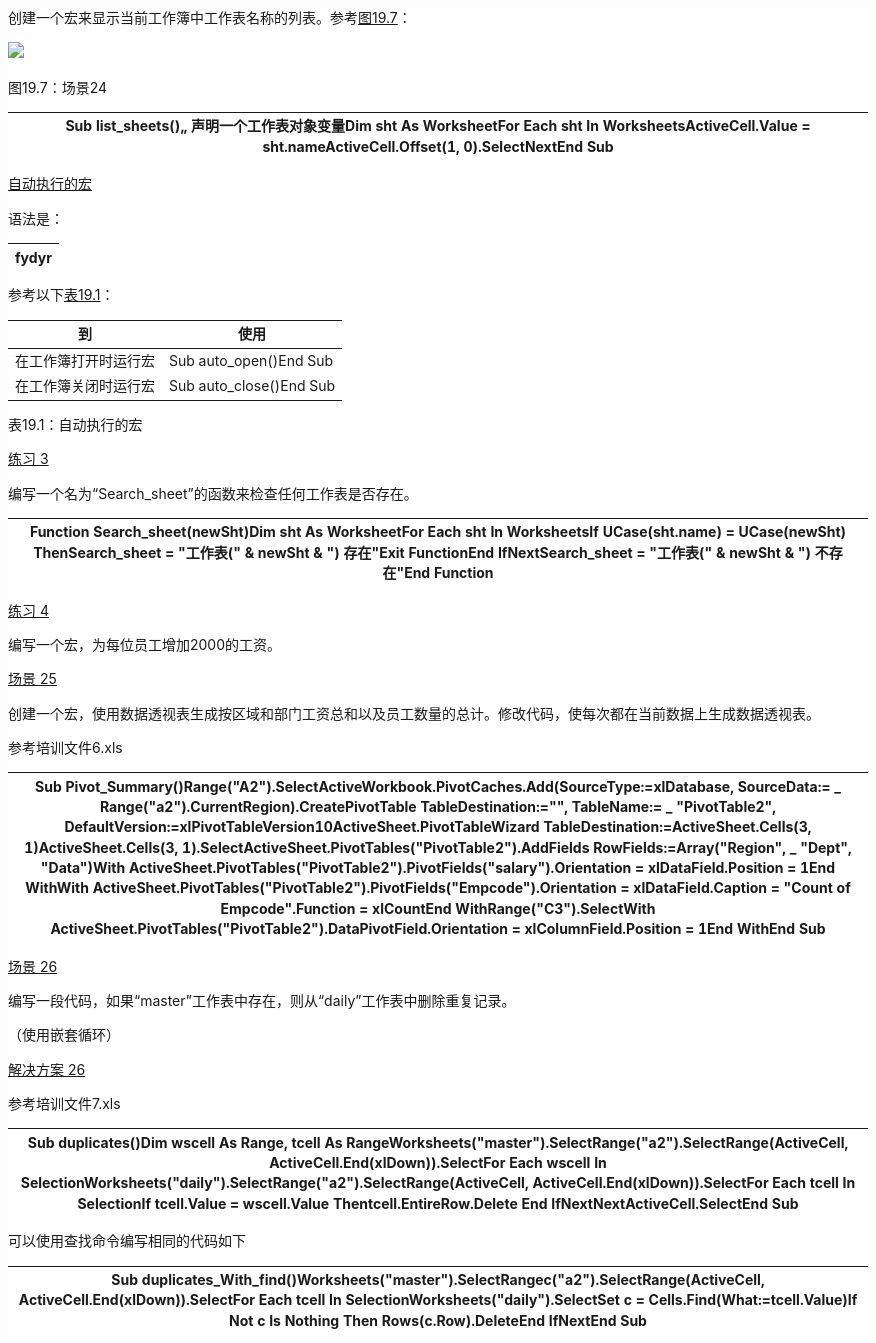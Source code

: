 创建一个宏来显示当前工作簿中工作表名称的列表。参考[图19.7](#fig19-7)：

![](images/Figure_19.7.png)

图19.7：场景24

| Sub list_sheets()„ 声明一个工作表对象变量Dim sht As WorksheetFor Each sht In WorksheetsActiveCell.Value = sht.nameActiveCell.Offset(1, 0).SelectNextEnd Sub |
| --- |

[自动执行的宏](contents.xhtml#sc2_294a)

语法是：

| fydyr |
| --- |

参考以下[表19.1](#tab19-1)：

| 到 | 使用 |
| --- | --- |
| 在工作簿打开时运行宏 | Sub auto_open()End Sub |
| 在工作簿关闭时运行宏 | Sub auto_close()End Sub |

表19.1：自动执行的宏

[练习 3](contents.xhtml#sc3_295a)

编写一个名为“Search_sheet”的函数来检查任何工作表是否存在。

| Function Search_sheet(newSht)Dim sht As WorksheetFor Each sht In WorksheetsIf UCase(sht.name) = UCase(newSht) ThenSearch_sheet = "工作表(" & newSht & ") 存在"Exit FunctionEnd IfNextSearch_sheet = "工作表(" & newSht & ") 不存在"End Function |
| --- |

[练习 4](contents.xhtml#sc3_296a)

编写一个宏，为每位员工增加2000的工资。

[场景 25](contents.xhtml#sc3_297a)

创建一个宏，使用数据透视表生成按区域和部门工资总和以及员工数量的总计。修改代码，使每次都在当前数据上生成数据透视表。

参考培训文件6.xls

| Sub Pivot_Summary()Range("A2").SelectActiveWorkbook.PivotCaches.Add(SourceType:=xlDatabase, SourceData:= _ Range("a2").CurrentRegion).CreatePivotTable TableDestination:="", TableName:= _ "PivotTable2", DefaultVersion:=xlPivotTableVersion10ActiveSheet.PivotTableWizard TableDestination:=ActiveSheet.Cells(3, 1)ActiveSheet.Cells(3, 1).SelectActiveSheet.PivotTables("PivotTable2").AddFields RowFields:=Array("Region", _ "Dept", "Data")With ActiveSheet.PivotTables("PivotTable2").PivotFields("salary").Orientation = xlDataField.Position = 1End WithWith ActiveSheet.PivotTables("PivotTable2").PivotFields("Empcode").Orientation = xlDataField.Caption = "Count of Empcode".Function = xlCountEnd WithRange("C3").SelectWith ActiveSheet.PivotTables("PivotTable2").DataPivotField.Orientation = xlColumnField.Position = 1End WithEnd Sub |
| --- |

[场景 26](contents.xhtml#sc3_298a)

编写一段代码，如果“master”工作表中存在，则从“daily”工作表中删除重复记录。

（使用嵌套循环）

[解决方案 26](contents.xhtml#sc4_299a)

参考培训文件7.xls

| Sub duplicates()Dim wscell As Range, tcell As RangeWorksheets("master").SelectRange("a2").SelectRange(ActiveCell, ActiveCell.End(xlDown)).SelectFor Each wscell In SelectionWorksheets("daily").SelectRange("a2").SelectRange(ActiveCell, ActiveCell.End(xlDown)).SelectFor Each tcell In SelectionIf tcell.Value = wscell.Value Thentcell.EntireRow.Delete End IfNextNextActiveCell.SelectEnd Sub |
| --- |

可以使用查找命令编写相同的代码如下

| Sub duplicates_With_find()Worksheets("master").SelectRangec("a2").SelectRange(ActiveCell, ActiveCell.End(xlDown)).SelectFor Each tcell In SelectionWorksheets("daily").SelectSet c = Cells.Find(What:=tcell.Value)If Not c Is Nothing Then Rows(c.Row).DeleteEnd IfNextEnd Sub |
| --- |
